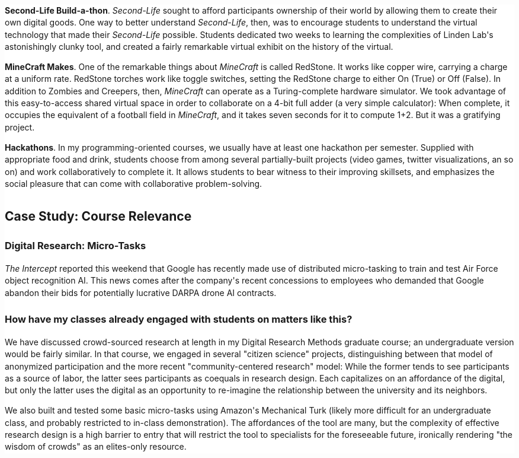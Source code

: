 

<p><strong>Second-Life Build-a-thon</strong>. <em>Second-Life</em> sought to afford participants ownership of their world by allowing them to create their own digital goods. One way to better understand <em>Second-Life</em>, then, was to encourage students to understand the virtual technology that made their <em>Second-Life</em> possible. Students dedicated two weeks to learning the complexities of Linden Lab's astonishingly clunky tool, and created a fairly remarkable virtual exhibit on the history of the virtual.</p>



<p><strong>MineCraft Makes</strong>. One of the remarkable things about <em>MineCraft</em> is called RedStone. It works like copper wire, carrying a charge at a uniform rate. RedStone torches work like toggle switches, setting the RedStone charge to either On (True) or Off (False). In addition to Zombies and Creepers, then, <em>MineCraft</em> can operate as a Turing-complete hardware simulator. We took advantage of this easy-to-access shared virtual space in order to collaborate on a 4-bit full adder (a very simple calculator): When complete, it occupies the equivalent of a football field in <em>MineCraft</em>, and it takes seven seconds for it to compute 1+2. But it was a gratifying project.</p>



<p><strong>Hackathons</strong>. In my programming-oriented courses, we usually have at least one hackathon per semester. Supplied with appropriate food and drink, students choose from among several partially-built projects (video games, twitter visualizations, an so on) and work collaboratively to complete it. It allows students to bear witness to their improving skillsets, and emphasizes the social pleasure that can come with collaborative problem-solving.</p>



<h2>Case Study: Course Relevance</h2>



<h3>Digital Research: Micro-Tasks</h3>



<p><em>The Intercept</em> reported this weekend that Google has recently made use of distributed micro-tasking to train and test Air Force object recognition AI. This news comes after the company's recent concessions to employees who demanded that Google abandon their bids for potentially lucrative DARPA drone AI contracts.</p>



<h3>How have my classes already engaged with students on matters like this?</h3>



<p>We have discussed crowd-sourced research at length in my Digital Research Methods graduate course; an undergraduate version would be fairly similar. In that course, we engaged in several "citizen science" projects, distinguishing between that model of anonymized participation and the more recent "community-centered research" model: While the former tends to see participants as a source of labor, the latter sees participants as coequals in research design. Each capitalizes on an affordance of the digital, but only the latter uses the digital as an opportunity to re-imagine the relationship between the university and its neighbors.</p>



<p>We also built and tested some basic micro-tasks using Amazon's Mechanical Turk (likely more difficult for an undergraduate class, and probably restricted to in-class demonstration). The affordances of the tool are many, but the complexity of effective research design is a high barrier to entry that will restrict the tool to specialists for the foreseeable future, ironically rendering "the wisdom of crowds" as an elites-only resource.</p>
